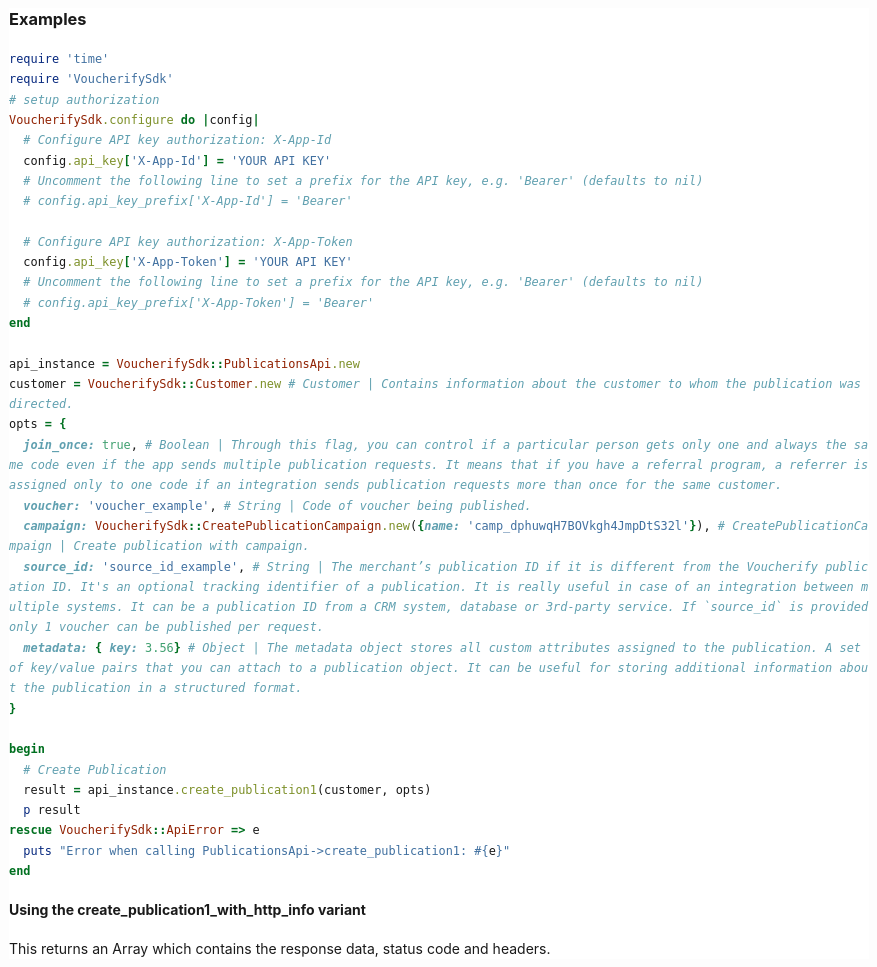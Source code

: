 ### Examples

```ruby
require 'time'
require 'VoucherifySdk'
# setup authorization
VoucherifySdk.configure do |config|
  # Configure API key authorization: X-App-Id
  config.api_key['X-App-Id'] = 'YOUR API KEY'
  # Uncomment the following line to set a prefix for the API key, e.g. 'Bearer' (defaults to nil)
  # config.api_key_prefix['X-App-Id'] = 'Bearer'

  # Configure API key authorization: X-App-Token
  config.api_key['X-App-Token'] = 'YOUR API KEY'
  # Uncomment the following line to set a prefix for the API key, e.g. 'Bearer' (defaults to nil)
  # config.api_key_prefix['X-App-Token'] = 'Bearer'
end

api_instance = VoucherifySdk::PublicationsApi.new
customer = VoucherifySdk::Customer.new # Customer | Contains information about the customer to whom the publication was directed.
opts = {
  join_once: true, # Boolean | Through this flag, you can control if a particular person gets only one and always the same code even if the app sends multiple publication requests. It means that if you have a referral program, a referrer is assigned only to one code if an integration sends publication requests more than once for the same customer.
  voucher: 'voucher_example', # String | Code of voucher being published.
  campaign: VoucherifySdk::CreatePublicationCampaign.new({name: 'camp_dphuwqH7BOVkgh4JmpDtS32l'}), # CreatePublicationCampaign | Create publication with campaign.
  source_id: 'source_id_example', # String | The merchant’s publication ID if it is different from the Voucherify publication ID. It's an optional tracking identifier of a publication. It is really useful in case of an integration between multiple systems. It can be a publication ID from a CRM system, database or 3rd-party service. If `source_id` is provided only 1 voucher can be published per request.
  metadata: { key: 3.56} # Object | The metadata object stores all custom attributes assigned to the publication. A set of key/value pairs that you can attach to a publication object. It can be useful for storing additional information about the publication in a structured format.
}

begin
  # Create Publication
  result = api_instance.create_publication1(customer, opts)
  p result
rescue VoucherifySdk::ApiError => e
  puts "Error when calling PublicationsApi->create_publication1: #{e}"
end
```

#### Using the create_publication1_with_http_info variant

This returns an Array which contains the response data, status code and headers.
